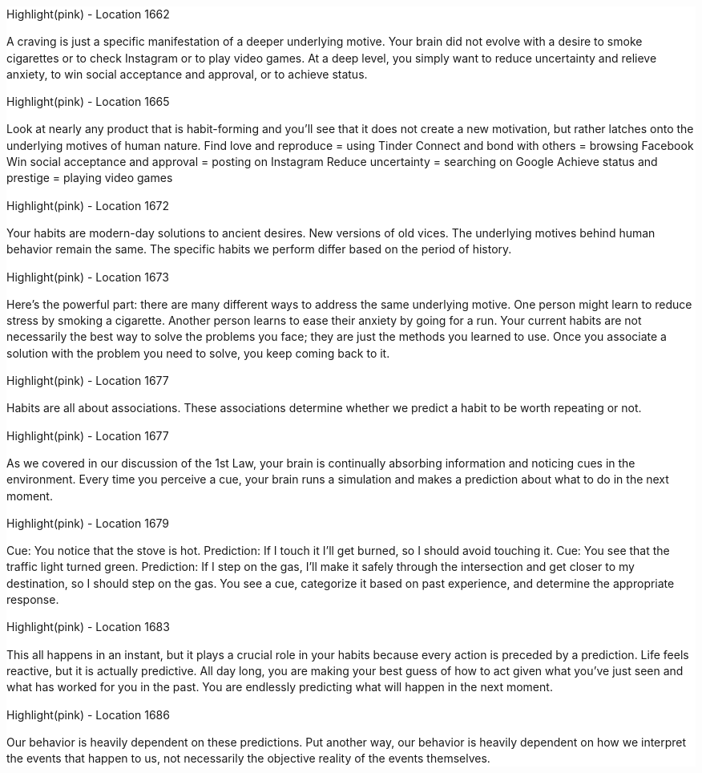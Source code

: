Highlight(pink) - Location 1662

A craving is just a specific manifestation of a deeper underlying motive. Your brain did not evolve with a desire to smoke cigarettes or to check Instagram or to play video games. At a deep level, you simply want to reduce uncertainty and relieve anxiety, to win social acceptance and approval, or to achieve status.

Highlight(pink) - Location 1665

Look at nearly any product that is habit-forming and you’ll see that it does not create a new motivation, but rather latches onto the underlying motives of human nature. Find love and reproduce = using Tinder Connect and bond with others = browsing Facebook Win social acceptance and approval = posting on Instagram Reduce uncertainty = searching on Google Achieve status and prestige = playing video games

Highlight(pink) - Location 1672

Your habits are modern-day solutions to ancient desires. New versions of old vices. The underlying motives behind human behavior remain the same. The specific habits we perform differ based on the period of history.

Highlight(pink) - Location 1673

Here’s the powerful part: there are many different ways to address the same underlying motive. One person might learn to reduce stress by smoking a cigarette. Another person learns to ease their anxiety by going for a run. Your current habits are not necessarily the best way to solve the problems you face; they are just the methods you learned to use. Once you associate a solution with the problem you need to solve, you keep coming back to it.

Highlight(pink) - Location 1677

Habits are all about associations. These associations determine whether we predict a habit to be worth repeating or not.

Highlight(pink) - Location 1677

As we covered in our discussion of the 1st Law, your brain is continually absorbing information and noticing cues in the environment. Every time you perceive a cue, your brain runs a simulation and makes a prediction about what to do in the next moment.

Highlight(pink) - Location 1679

Cue: You notice that the stove is hot. Prediction: If I touch it I’ll get burned, so I should avoid touching it. Cue: You see that the traffic light turned green. Prediction: If I step on the gas, I’ll make it safely through the intersection and get closer to my destination, so I should step on the gas. You see a cue, categorize it based on past experience, and determine the appropriate response.

Highlight(pink) - Location 1683

This all happens in an instant, but it plays a crucial role in your habits because every action is preceded by a prediction. Life feels reactive, but it is actually predictive. All day long, you are making your best guess of how to act given what you’ve just seen and what has worked for you in the past. You are endlessly predicting what will happen in the next moment.

Highlight(pink) - Location 1686

Our behavior is heavily dependent on these predictions. Put another way, our behavior is heavily dependent on how we interpret the events that happen to us, not necessarily the objective reality of the events themselves.
